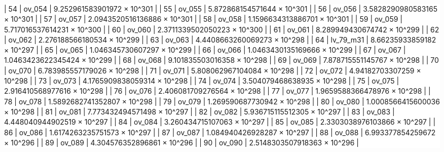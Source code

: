 | 54 | ov_054 | 9.252961583901972 × 10^301 |
| 55 | ov_055 | 5.872868154571644 × 10^301 |
| 56 | ov_056 | 3.5828290980583165 × 10^301 |
| 57 | ov_057 | 2.0943520516136886 × 10^301 |
| 58 | ov_058 | 1.1596634313886701 × 10^301 |
| 59 | ov_059 | 5.717016537614231 × 10^300 |
| 60 | ov_060 | 2.3711339502050223 × 10^300 |
| 61 | ov_061 | 8.289949430674742 × 10^299 |
| 62 | ov_062 | 2.276188566180534 × 10^299 |
| 63 | ov_063 | 4.4408663260069273 × 10^298 |
| 64 | lv_79_m31 | 8.66235933859182 × 10^297 |
| 65 | ov_065 | 1.046345730607297 × 10^299 |
| 66 | ov_066 | 1.0463430135169666 × 10^299 |
| 67 | ov_067 | 1.0463423622345424 × 10^299 |
| 68 | ov_068 | 9.101835503016358 × 10^298 |
| 69 | ov_069 | 7.878715551145767 × 10^298 |
| 70 | ov_070 | 6.783985557179026 × 10^298 |
| 71 | ov_071 | 5.808062967104084 × 10^298 |
| 72 | ov_072 | 4.94182703307259 × 10^298 |
| 73 | ov_073 | 4.1765909838059314 × 10^298 |
| 74 | ov_074 | 3.504079468638935 × 10^298 |
| 75 | ov_075 | 2.916410568977616 × 10^298 |
| 76 | ov_076 | 2.406081709276564 × 10^298 |
| 77 | ov_077 | 1.9659588366478976 × 10^298 |
| 78 | ov_078 | 1.5892682741352807 × 10^298 |
| 79 | ov_079 | 1.269590687730942 × 10^298 |
| 80 | ov_080 | 1.0008566415600036 × 10^298 |
| 81 | ov_081 | 7.773432494571498 × 10^297 |
| 82 | ov_082 | 5.936715115512305 × 10^297 |
| 83 | ov_083 | 4.448040944902519 × 10^297 |
| 84 | ov_084 | 3.260434715107063 × 10^297 |
| 85 | ov_085 | 2.3303038976103866 × 10^297 |
| 86 | ov_086 | 1.6174263235751573 × 10^297 |
| 87 | ov_087 | 1.084940426928287 × 10^297 |
| 88 | ov_088 | 6.993377854259672 × 10^296 |
| 89 | ov_089 | 4.304576352896861 × 10^296 |
| 90 | ov_090 | 2.5148303507918363 × 10^296 |